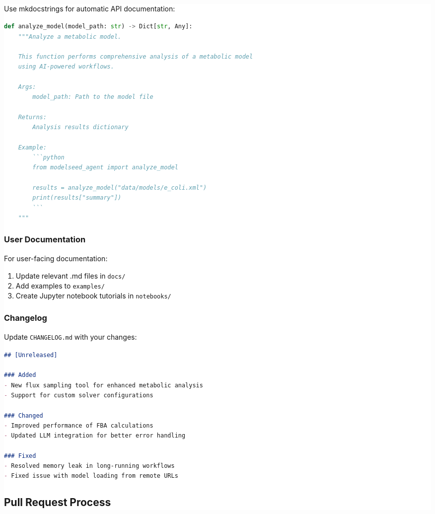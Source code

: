 Use mkdocstrings for automatic API documentation:

```python
def analyze_model(model_path: str) -> Dict[str, Any]:
    """Analyze a metabolic model.

    This function performs comprehensive analysis of a metabolic model
    using AI-powered workflows.

    Args:
        model_path: Path to the model file

    Returns:
        Analysis results dictionary

    Example:
        ```python
        from modelseed_agent import analyze_model

        results = analyze_model("data/models/e_coli.xml")
        print(results["summary"])
        ```
    """
```

### User Documentation

For user-facing documentation:

1. Update relevant .md files in `docs/`
2. Add examples to `examples/`
3. Create Jupyter notebook tutorials in `notebooks/`

### Changelog

Update `CHANGELOG.md` with your changes:

```markdown
## [Unreleased]

### Added
- New flux sampling tool for enhanced metabolic analysis
- Support for custom solver configurations

### Changed
- Improved performance of FBA calculations
- Updated LLM integration for better error handling

### Fixed
- Resolved memory leak in long-running workflows
- Fixed issue with model loading from remote URLs
```

## Pull Request Process
